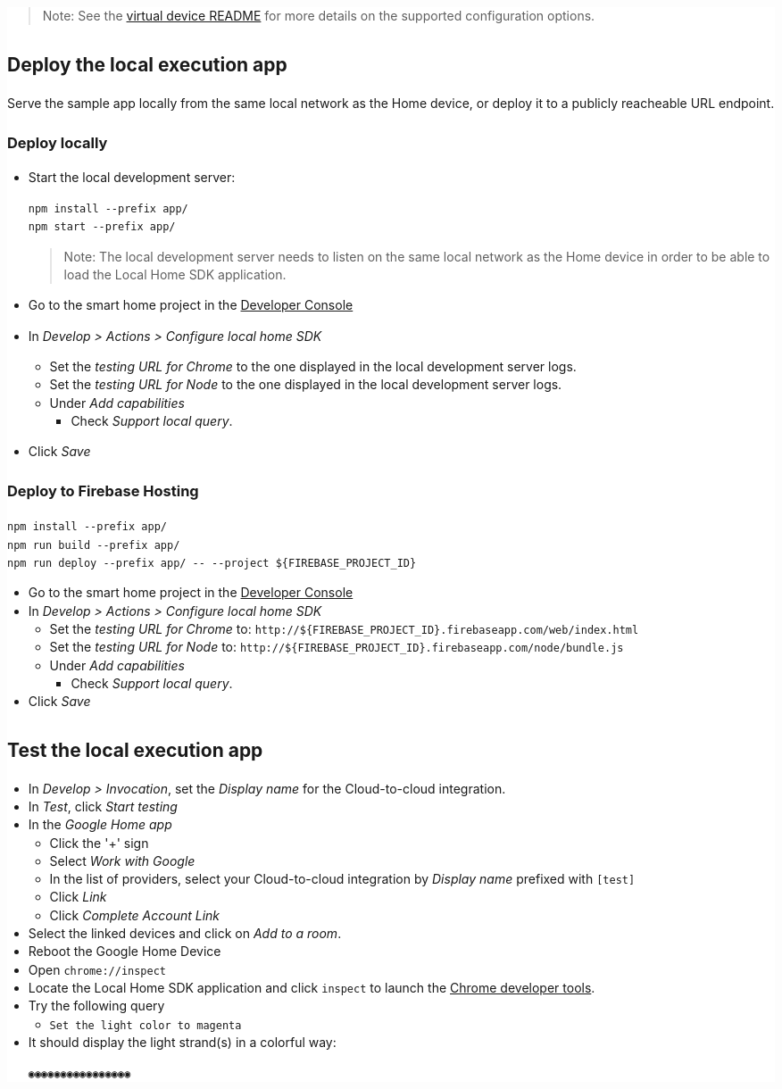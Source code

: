 > Note: See the [virtual device README](device/README.md) for more details on the
> supported configuration options.

## Deploy the local execution app

Serve the sample app locally from the same local network as the Home device,
or deploy it to a publicly reacheable URL endpoint.

### Deploy locally

- Start the local development server:
  ```
  npm install --prefix app/
  npm start --prefix app/
  ```
  > Note: The local development server needs to listen on the same local network as
  > the Home device in order to be able to load the Local Home SDK application.

- Go to the smart home project in the [Developer Console](https://console.home.google.com/)
- In _Develop > Actions > Configure local home SDK_
  - Set the *testing URL for Chrome* to the one displayed in the local development server logs.
  - Set the *testing URL for Node* to the one displayed in the local development server logs.
  - Under _Add capabilities_
    - Check *Support local query*.
- Click *Save*

### Deploy to Firebase Hosting

```
npm install --prefix app/
npm run build --prefix app/
npm run deploy --prefix app/ -- --project ${FIREBASE_PROJECT_ID}
```

- Go to the smart home project in the [Developer Console](https://console.home.google.com/)
- In _Develop > Actions > Configure local home SDK_
  - Set the *testing URL for Chrome* to: `http://${FIREBASE_PROJECT_ID}.firebaseapp.com/web/index.html`
  - Set the *testing URL for Node* to: `http://${FIREBASE_PROJECT_ID}.firebaseapp.com/node/bundle.js`
  - Under _Add capabilities_
    - Check *Support local query*.
- Click *Save*

## Test the local execution app

- In _Develop > Invocation_, set the *Display name* for the Cloud-to-cloud integration.
- In _Test_, click *Start testing*
- In the _Google Home app_
  - Click the '+' sign
  - Select *Work with Google*
  - In the list of providers, select your Cloud-to-cloud integration by *Display name* prefixed with `[test]`
  - Click *Link*
  - Click *Complete Account Link*
- Select the linked devices and click on *Add to a room*.
- Reboot the Google Home Device
- Open `chrome://inspect`
- Locate the Local Home SDK application and click `inspect` to launch the
  [Chrome developer tools](https://developers.google.com/web/tools/chrome-devtools/).
- Try the following query
  - `Set the light color to magenta`
- It should display the light strand(s) in a colorful way:
  ```
  ◉◉◉◉◉◉◉◉◉◉◉◉◉◉◉◉
  ```
